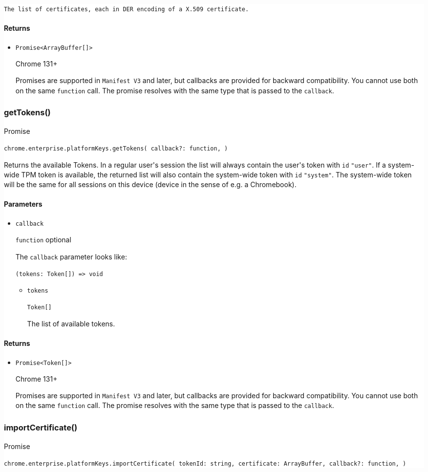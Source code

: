     The list of certificates, each in DER encoding of a X.509 certificate.

#### Returns

* `Promise<ArrayBuffer[]>`

  Chrome 131+

  Promises are supported in `Manifest V3` and later, but callbacks are provided for backward compatibility. You cannot use both on the same `function` call. The promise resolves with the same type that is passed to the `callback`.

### getTokens()

Promise

```
chrome.enterprise.platformKeys.getTokens( callback?: function, )
```

Returns the available Tokens. In a regular user's session the list will always contain the user's token with `id` `"user"`. If a system-wide TPM token is available, the returned list will also contain the system-wide token with `id` `"system"`. The system-wide token will be the same for all sessions on this device (device in the sense of e.g. a Chromebook).

#### Parameters

* `callback`

  `function` optional

  The `callback` parameter looks like:

  ```
  (tokens: Token[]) => void
  ```

  + `tokens`

    `Token[]`

    The list of available tokens.

#### Returns

* `Promise<Token[]>`

  Chrome 131+

  Promises are supported in `Manifest V3` and later, but callbacks are provided for backward compatibility. You cannot use both on the same `function` call. The promise resolves with the same type that is passed to the `callback`.

### importCertificate()

Promise

```
chrome.enterprise.platformKeys.importCertificate( tokenId: string, certificate: ArrayBuffer, callback?: function, )
```

